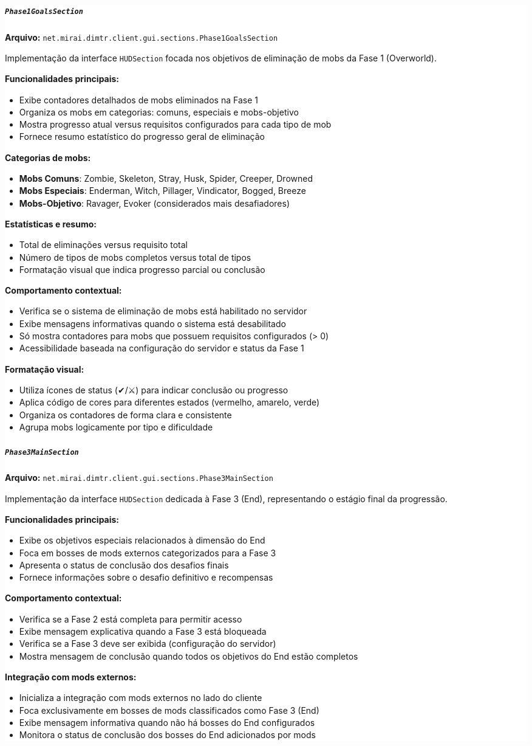 ##### `Phase1GoalsSection`
**Arquivo:** `net.mirai.dimtr.client.gui.sections.Phase1GoalsSection`

Implementação da interface `HUDSection` focada nos objetivos de eliminação de mobs da Fase 1 (Overworld).

**Funcionalidades principais:**
- Exibe contadores detalhados de mobs eliminados na Fase 1
- Organiza os mobs em categorias: comuns, especiais e mobs-objetivo
- Mostra progresso atual versus requisitos configurados para cada tipo de mob
- Fornece resumo estatístico do progresso geral de eliminação

**Categorias de mobs:**
- **Mobs Comuns**: Zombie, Skeleton, Stray, Husk, Spider, Creeper, Drowned
- **Mobs Especiais**: Enderman, Witch, Pillager, Vindicator, Bogged, Breeze
- **Mobs-Objetivo**: Ravager, Evoker (considerados mais desafiadores)

**Estatísticas e resumo:**
- Total de eliminações versus requisito total
- Número de tipos de mobs completos versus total de tipos
- Formatação visual que indica progresso parcial ou conclusão

**Comportamento contextual:**
- Verifica se o sistema de eliminação de mobs está habilitado no servidor
- Exibe mensagens informativas quando o sistema está desabilitado
- Só mostra contadores para mobs que possuem requisitos configurados (> 0)
- Acessibilidade baseada na configuração do servidor e status da Fase 1

**Formatação visual:**
- Utiliza ícones de status (✔/⚔) para indicar conclusão ou progresso
- Aplica código de cores para diferentes estados (vermelho, amarelo, verde)
- Organiza os contadores de forma clara e consistente
- Agrupa mobs logicamente por tipo e dificuldade

##### `Phase3MainSection`
**Arquivo:** `net.mirai.dimtr.client.gui.sections.Phase3MainSection`

Implementação da interface `HUDSection` dedicada à Fase 3 (End), representando o estágio final da progressão.

**Funcionalidades principais:**
- Exibe os objetivos especiais relacionados à dimensão do End
- Foca em bosses de mods externos categorizados para a Fase 3
- Apresenta o status de conclusão dos desafios finais
- Fornece informações sobre o desafio definitivo e recompensas

**Comportamento contextual:**
- Verifica se a Fase 2 está completa para permitir acesso
- Exibe mensagem explicativa quando a Fase 3 está bloqueada
- Verifica se a Fase 3 deve ser exibida (configuração do servidor)
- Mostra mensagem de conclusão quando todos os objetivos do End estão completos

**Integração com mods externos:**
- Inicializa a integração com mods externos no lado do cliente
- Foca exclusivamente em bosses de mods classificados como Fase 3 (End)
- Exibe mensagem informativa quando não há bosses do End configurados
- Monitora o status de conclusão dos bosses do End adicionados por mods
